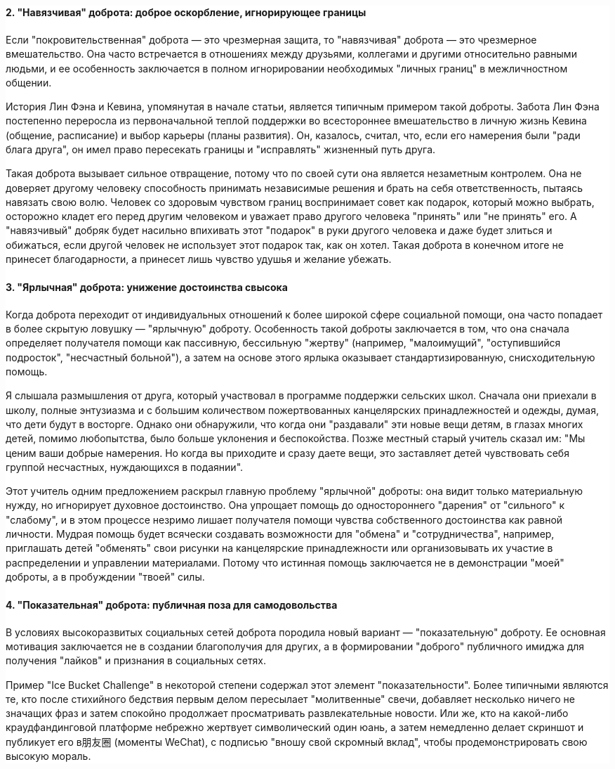 #### 2. "Навязчивая" доброта: доброе оскорбление, игнорирующее границы

Если "покровительственная" доброта — это чрезмерная защита, то "навязчивая" доброта — это чрезмерное вмешательство. Она часто встречается в отношениях между друзьями, коллегами и другими относительно равными людьми, и ее особенность заключается в полном игнорировании необходимых "личных границ" в межличностном общении.

История Лин Фэна и Кевина, упомянутая в начале статьи, является типичным примером такой доброты. Забота Лин Фэна постепенно переросла из первоначальной теплой поддержки во всестороннее вмешательство в личную жизнь Кевина (общение, расписание) и выбор карьеры (планы развития). Он, казалось, считал, что, если его намерения были "ради блага друга", он имел право пересекать границы и "исправлять" жизненный путь друга.

Такая доброта вызывает сильное отвращение, потому что по своей сути она является незаметным контролем. Она не доверяет другому человеку способность принимать независимые решения и брать на себя ответственность, пытаясь навязать свою волю. Человек со здоровым чувством границ воспринимает совет как подарок, который можно выбрать, осторожно кладет его перед другим человеком и уважает право другого человека "принять" или "не принять" его. А "навязчивый" добряк будет насильно впихивать этот "подарок" в руки другого человека и даже будет злиться и обижаться, если другой человек не использует этот подарок так, как он хотел. Такая доброта в конечном итоге не принесет благодарности, а принесет лишь чувство удушья и желание убежать.

#### 3. "Ярлычная" доброта: унижение достоинства свысока

Когда доброта переходит от индивидуальных отношений к более широкой сфере социальной помощи, она часто попадает в более скрытую ловушку — "ярлычную" доброту. Особенность такой доброты заключается в том, что она сначала определяет получателя помощи как пассивную, бессильную "жертву" (например, "малоимущий", "оступившийся подросток", "несчастный больной"), а затем на основе этого ярлыка оказывает стандартизированную, снисходительную помощь.

Я слышала размышления от друга, который участвовал в программе поддержки сельских школ. Сначала они приехали в школу, полные энтузиазма и с большим количеством пожертвованных канцелярских принадлежностей и одежды, думая, что дети будут в восторге. Однако они обнаружили, что когда они "раздавали" эти новые вещи детям, в глазах многих детей, помимо любопытства, было больше уклонения и беспокойства. Позже местный старый учитель сказал им: "Мы ценим ваши добрые намерения. Но когда вы приходите и сразу даете вещи, это заставляет детей чувствовать себя группой несчастных, нуждающихся в подаянии".

Этот учитель одним предложением раскрыл главную проблему "ярлычной" доброты: она видит только материальную нужду, но игнорирует духовное достоинство. Она упрощает помощь до одностороннего "дарения" от "сильного" к "слабому", и в этом процессе незримо лишает получателя помощи чувства собственного достоинства как равной личности. Мудрая помощь будет всячески создавать возможности для "обмена" и "сотрудничества", например, приглашать детей "обменять" свои рисунки на канцелярские принадлежности или организовывать их участие в распределении и управлении материалами. Потому что истинная помощь заключается не в демонстрации "моей" доброты, а в пробуждении "твоей" силы.

#### 4. "Показательная" доброта: публичная поза для самодовольства

В условиях высокоразвитых социальных сетей доброта породила новый вариант — "показательную" доброту. Ее основная мотивация заключается не в создании благополучия для других, а в формировании "доброго" публичного имиджа для получения "лайков" и признания в социальных сетях.

Пример "Ice Bucket Challenge" в некоторой степени содержал этот элемент "показательности". Более типичными являются те, кто после стихийного бедствия первым делом пересылает "молитвенные" свечи, добавляет несколько ничего не значащих фраз и затем спокойно продолжает просматривать развлекательные новости. Или же, кто на какой-либо краудфандинговой платформе небрежно жертвует символический один юань, а затем немедленно делает скриншот и публикует его в朋友圈 (моменты WeChat), с подписью "вношу свой скромный вклад", чтобы продемонстрировать свою высокую мораль.
